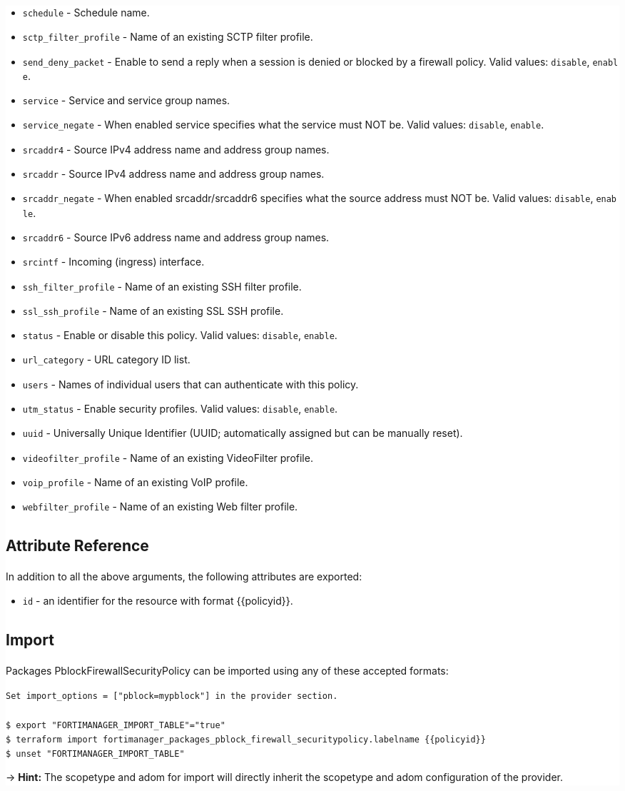 * `schedule` - Schedule name.
* `sctp_filter_profile` - Name of an existing SCTP filter profile.
* `send_deny_packet` - Enable to send a reply when a session is denied or blocked by a firewall policy. Valid values: `disable`, `enable`.

* `service` - Service and service group names.
* `service_negate` - When enabled service specifies what the service must NOT be. Valid values: `disable`, `enable`.

* `srcaddr4` - Source IPv4 address name and address group names.
* `srcaddr` - Source IPv4 address name and address group names.
* `srcaddr_negate` - When enabled srcaddr/srcaddr6 specifies what the source address must NOT be. Valid values: `disable`, `enable`.

* `srcaddr6` - Source IPv6 address name and address group names.
* `srcintf` - Incoming (ingress) interface.
* `ssh_filter_profile` - Name of an existing SSH filter profile.
* `ssl_ssh_profile` - Name of an existing SSL SSH profile.
* `status` - Enable or disable this policy. Valid values: `disable`, `enable`.

* `url_category` - URL category ID list.
* `users` - Names of individual users that can authenticate with this policy.
* `utm_status` - Enable security profiles. Valid values: `disable`, `enable`.

* `uuid` - Universally Unique Identifier (UUID; automatically assigned but can be manually reset).
* `videofilter_profile` - Name of an existing VideoFilter profile.
* `voip_profile` - Name of an existing VoIP profile.
* `webfilter_profile` - Name of an existing Web filter profile.


## Attribute Reference

In addition to all the above arguments, the following attributes are exported:
* `id` - an identifier for the resource with format {{policyid}}.

## Import

Packages PblockFirewallSecurityPolicy can be imported using any of these accepted formats:
```
Set import_options = ["pblock=mypblock"] in the provider section.

$ export "FORTIMANAGER_IMPORT_TABLE"="true"
$ terraform import fortimanager_packages_pblock_firewall_securitypolicy.labelname {{policyid}}
$ unset "FORTIMANAGER_IMPORT_TABLE"
```
-> **Hint:** The scopetype and adom for import will directly inherit the scopetype and adom configuration of the provider.
